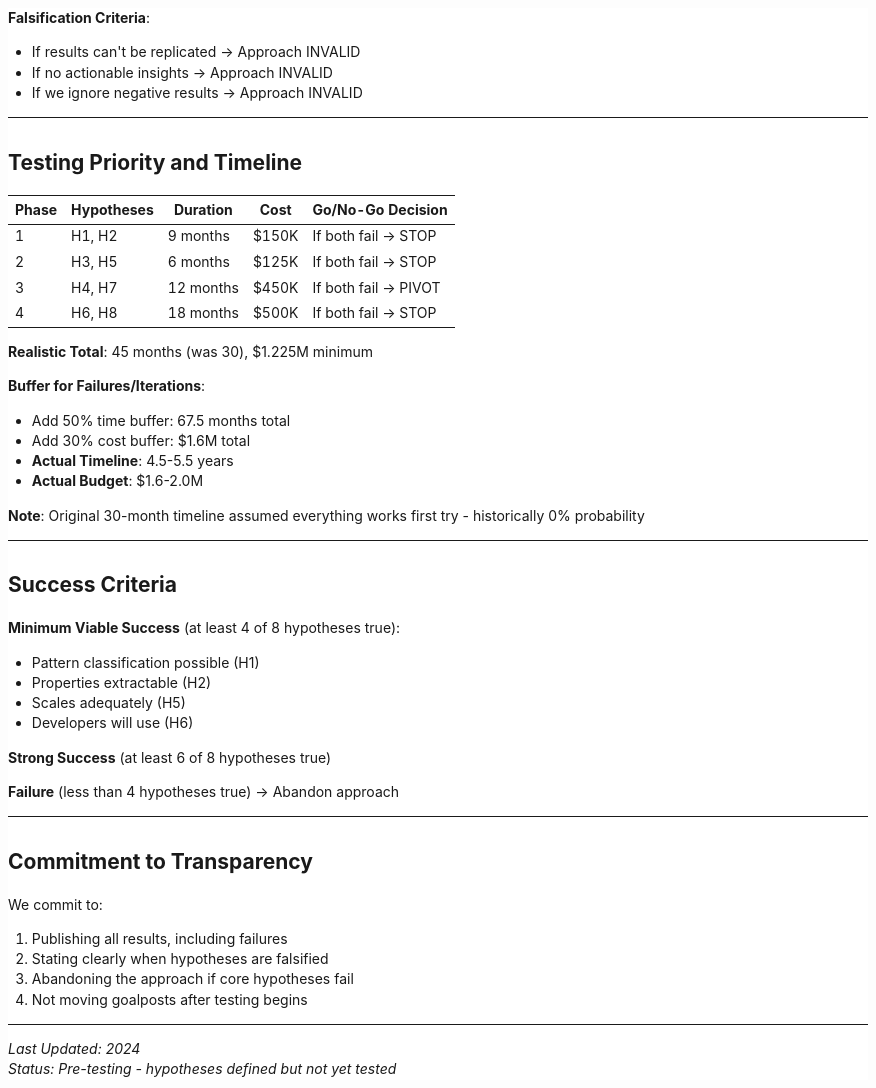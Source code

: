 **Falsification Criteria**:
- If results can't be replicated → Approach INVALID
- If no actionable insights → Approach INVALID
- If we ignore negative results → Approach INVALID

---

## Testing Priority and Timeline

| Phase | Hypotheses | Duration | Cost | Go/No-Go Decision |
|-------|-----------|----------|------|-------------------|
| 1 | H1, H2 | 9 months | $150K | If both fail → STOP |
| 2 | H3, H5 | 6 months | $125K | If both fail → STOP |
| 3 | H4, H7 | 12 months | $450K | If both fail → PIVOT |
| 4 | H6, H8 | 18 months | $500K | If both fail → STOP |

**Realistic Total**: 45 months (was 30), $1.225M minimum

**Buffer for Failures/Iterations**: 
- Add 50% time buffer: 67.5 months total
- Add 30% cost buffer: $1.6M total
- **Actual Timeline**: 4.5-5.5 years
- **Actual Budget**: $1.6-2.0M

**Note**: Original 30-month timeline assumed everything works first try - historically 0% probability

---

## Success Criteria

**Minimum Viable Success** (at least 4 of 8 hypotheses true):
- Pattern classification possible (H1)
- Properties extractable (H2)
- Scales adequately (H5)
- Developers will use (H6)

**Strong Success** (at least 6 of 8 hypotheses true)

**Failure** (less than 4 hypotheses true) → Abandon approach

---

## Commitment to Transparency

We commit to:
1. Publishing all results, including failures
2. Stating clearly when hypotheses are falsified
3. Abandoning the approach if core hypotheses fail
4. Not moving goalposts after testing begins

---

*Last Updated: 2024*  
*Status: Pre-testing - hypotheses defined but not yet tested*